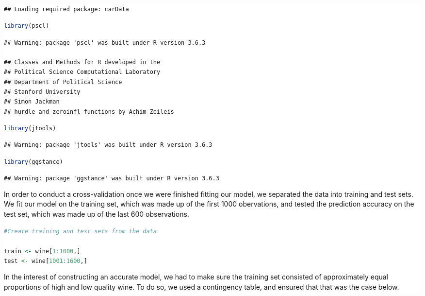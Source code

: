     ## Loading required package: carData

``` r
library(pscl)
```

    ## Warning: package 'pscl' was built under R version 3.6.3

    ## Classes and Methods for R developed in the
    ## Political Science Computational Laboratory
    ## Department of Political Science
    ## Stanford University
    ## Simon Jackman
    ## hurdle and zeroinfl functions by Achim Zeileis

``` r
library(jtools)
```

    ## Warning: package 'jtools' was built under R version 3.6.3

``` r
library(ggstance)
```

    ## Warning: package 'ggstance' was built under R version 3.6.3

In order to conduct a cross-validation once we were finished fitting our
model, we separated the data into training and test sets. We fit our
model on the training set, which was made up of the first 1000
obervations, and tested the prediction accuracy on the test set, which
was made up of the last 600 observations.

``` r
#Create training and test sets from the data

train <- wine[1:1000,]
test <- wine[1001:1600,]
```

In the interest of constructing an accurate model, we had to make sure
the training set consisted of approximately equal proportions of high
and low quality wine. To do so, we used a contingency table, and ensured
that that was the case below.
